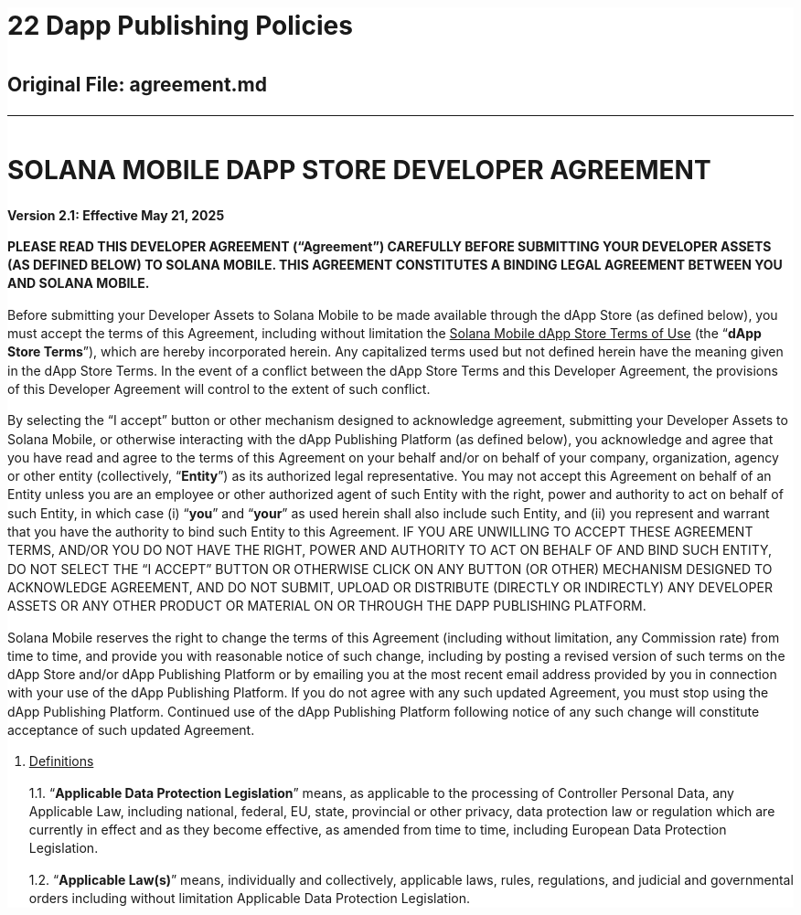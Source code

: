 # 22 Dapp Publishing Policies

## Original File: agreement.md
---
# SOLANA MOBILE DAPP STORE DEVELOPER AGREEMENT
**Version 2.1: Effective May 21, 2025**

**PLEASE READ THIS DEVELOPER AGREEMENT (“Agreement”) CAREFULLY BEFORE SUBMITTING YOUR DEVELOPER ASSETS (AS DEFINED BELOW) TO SOLANA MOBILE. THIS AGREEMENT CONSTITUTES A BINDING LEGAL AGREEMENT BETWEEN YOU AND SOLANA MOBILE.**

Before submitting your Developer Assets to Solana Mobile to be made available through the dApp Store (as defined below), you must accept the terms of this Agreement, including without limitation the [Solana Mobile dApp Store Terms of Use](https://docs.solanamobile.com/dapp-publishing/tou) (the “**dApp Store Terms**”), which are hereby incorporated herein. Any capitalized terms used but not defined herein have the meaning given in the dApp Store Terms. In the event of a conflict between the dApp Store Terms and this Developer Agreement, the provisions of this Developer Agreement will control to the extent of such conflict.

By selecting the “I accept” button or other mechanism designed to acknowledge agreement, submitting your Developer Assets to Solana Mobile, or otherwise interacting with the dApp Publishing Platform (as defined below), you acknowledge and agree that you have read and agree to the terms of this Agreement on your behalf and/or on behalf of your company, organization, agency or other entity (collectively, “**Entity**”) as its authorized legal representative. You may not accept this Agreement on behalf of an Entity unless you are an employee or other authorized agent of such Entity with the right, power and authority to act on behalf of such Entity, in which case (i) “**you**” and “**your**” as used herein shall also include such Entity, and (ii) you represent and warrant that you have the authority to bind such Entity to this Agreement. IF YOU ARE UNWILLING TO ACCEPT THESE AGREEMENT TERMS, AND/OR YOU DO NOT HAVE THE RIGHT, POWER AND AUTHORITY TO ACT ON BEHALF OF AND BIND SUCH ENTITY, DO NOT SELECT THE “I ACCEPT” BUTTON OR OTHERWISE CLICK ON ANY BUTTON (OR OTHER) MECHANISM DESIGNED TO ACKNOWLEDGE AGREEMENT, AND DO NOT SUBMIT, UPLOAD OR DISTRIBUTE (DIRECTLY OR INDIRECTLY) ANY DEVELOPER ASSETS OR ANY OTHER PRODUCT OR MATERIAL ON OR THROUGH THE DAPP PUBLISHING PLATFORM.

Solana Mobile reserves the right to change the terms of this Agreement (including without limitation, any Commission rate) from time to time, and provide you with reasonable notice of such change, including by posting a revised version of such terms on the dApp Store and/or dApp Publishing Platform or by emailing you at the most recent email address provided by you in connection with your use of the dApp Publishing Platform. If you do not agree with any such updated Agreement, you must stop using the dApp Publishing Platform. Continued use of the dApp Publishing Platform following notice of any such change will constitute acceptance of such updated Agreement.

1. <u>Definitions</u>

   1.1. “**Applicable Data Protection Legislation**” means, as applicable to the processing of Controller Personal Data, any Applicable Law, including national, federal, EU, state, provincial or other privacy, data protection law or regulation which are currently in effect and as they become effective, as amended from time to time, including European Data Protection Legislation. 

   1.2. “**Applicable Law(s)**” means, individually and collectively, applicable laws, rules, regulations, and judicial and governmental orders including without limitation Applicable Data Protection Legislation.
